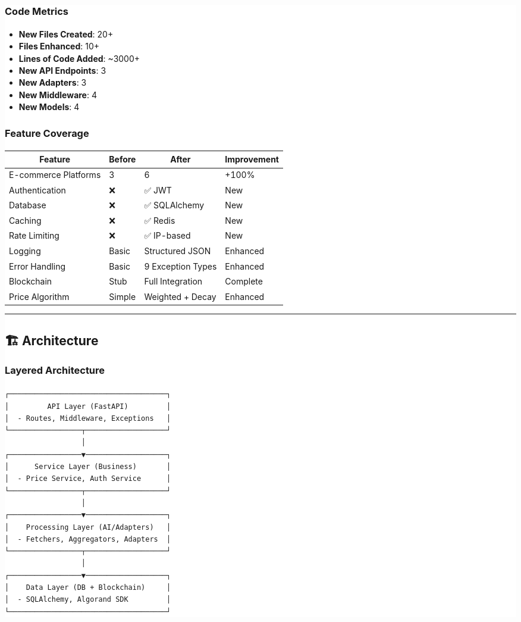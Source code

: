 ### Code Metrics
- **New Files Created**: 20+
- **Files Enhanced**: 10+
- **Lines of Code Added**: ~3000+
- **New API Endpoints**: 3
- **New Adapters**: 3
- **New Middleware**: 4
- **New Models**: 4

### Feature Coverage
| Feature | Before | After | Improvement |
|---------|--------|-------|-------------|
| E-commerce Platforms | 3 | 6 | +100% |
| Authentication | ❌ | ✅ JWT | New |
| Database | ❌ | ✅ SQLAlchemy | New |
| Caching | ❌ | ✅ Redis | New |
| Rate Limiting | ❌ | ✅ IP-based | New |
| Logging | Basic | Structured JSON | Enhanced |
| Error Handling | Basic | 9 Exception Types | Enhanced |
| Blockchain | Stub | Full Integration | Complete |
| Price Algorithm | Simple | Weighted + Decay | Enhanced |

---

## 🏗️ Architecture

### Layered Architecture
```
┌─────────────────────────────────────┐
│         API Layer (FastAPI)         │
│  - Routes, Middleware, Exceptions   │
└─────────────────┬───────────────────┘
                  │
┌─────────────────▼───────────────────┐
│      Service Layer (Business)       │
│  - Price Service, Auth Service      │
└─────────────────┬───────────────────┘
                  │
┌─────────────────▼───────────────────┐
│    Processing Layer (AI/Adapters)   │
│  - Fetchers, Aggregators, Adapters  │
└─────────────────┬───────────────────┘
                  │
┌─────────────────▼───────────────────┐
│    Data Layer (DB + Blockchain)     │
│  - SQLAlchemy, Algorand SDK         │
└─────────────────────────────────────┘
```
